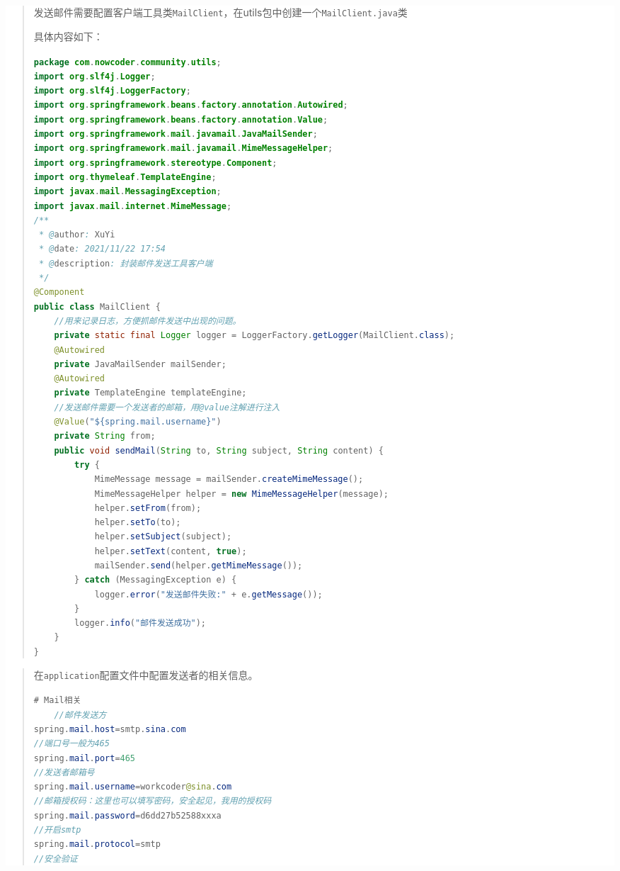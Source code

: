   > 发送邮件需要配置客户端工具类```MailClient```，在utils包中创建一个```MailClient.java```类
  >
  > 具体内容如下：
  >
  > ```java
  > package com.nowcoder.community.utils;
  > import org.slf4j.Logger;
  > import org.slf4j.LoggerFactory;
  > import org.springframework.beans.factory.annotation.Autowired;
  > import org.springframework.beans.factory.annotation.Value;
  > import org.springframework.mail.javamail.JavaMailSender;
  > import org.springframework.mail.javamail.MimeMessageHelper;
  > import org.springframework.stereotype.Component;
  > import org.thymeleaf.TemplateEngine;
  > import javax.mail.MessagingException;
  > import javax.mail.internet.MimeMessage;
  > /**
  >  * @author: XuYi
  >  * @date: 2021/11/22 17:54
  >  * @description: 封装邮件发送工具客户端
  >  */
  > @Component
  > public class MailClient {
  >     //用来记录日志，方便抓邮件发送中出现的问题。
  >     private static final Logger logger = LoggerFactory.getLogger(MailClient.class);
  >     @Autowired
  >     private JavaMailSender mailSender;
  >     @Autowired
  >     private TemplateEngine templateEngine;
  > 	//发送邮件需要一个发送者的邮箱，用@value注解进行注入
  >     @Value("${spring.mail.username}")
  >     private String from;
  >     public void sendMail(String to, String subject, String content) {
  >         try {
  >             MimeMessage message = mailSender.createMimeMessage();
  >             MimeMessageHelper helper = new MimeMessageHelper(message);
  >             helper.setFrom(from);
  >             helper.setTo(to);
  >             helper.setSubject(subject);
  >             helper.setText(content, true);
  >             mailSender.send(helper.getMimeMessage());
  >         } catch (MessagingException e) {
  >             logger.error("发送邮件失败:" + e.getMessage());
  >         }
  >         logger.info("邮件发送成功");
  >     }
  > }
  > ```

  > 在```application```配置文件中配置发送者的相关信息。
  >
  > ```java
  > # Mail相关
  > 	//邮件发送方
  > spring.mail.host=smtp.sina.com
  > //端口号一般为465
  > spring.mail.port=465
  > //发送者邮箱号
  > spring.mail.username=workcoder@sina.com
  > //邮箱授权码：这里也可以填写密码，安全起见，我用的授权码
  > spring.mail.password=d6dd27b52588xxxa
  > //开启smtp
  > spring.mail.protocol=smtp
  > //安全验证